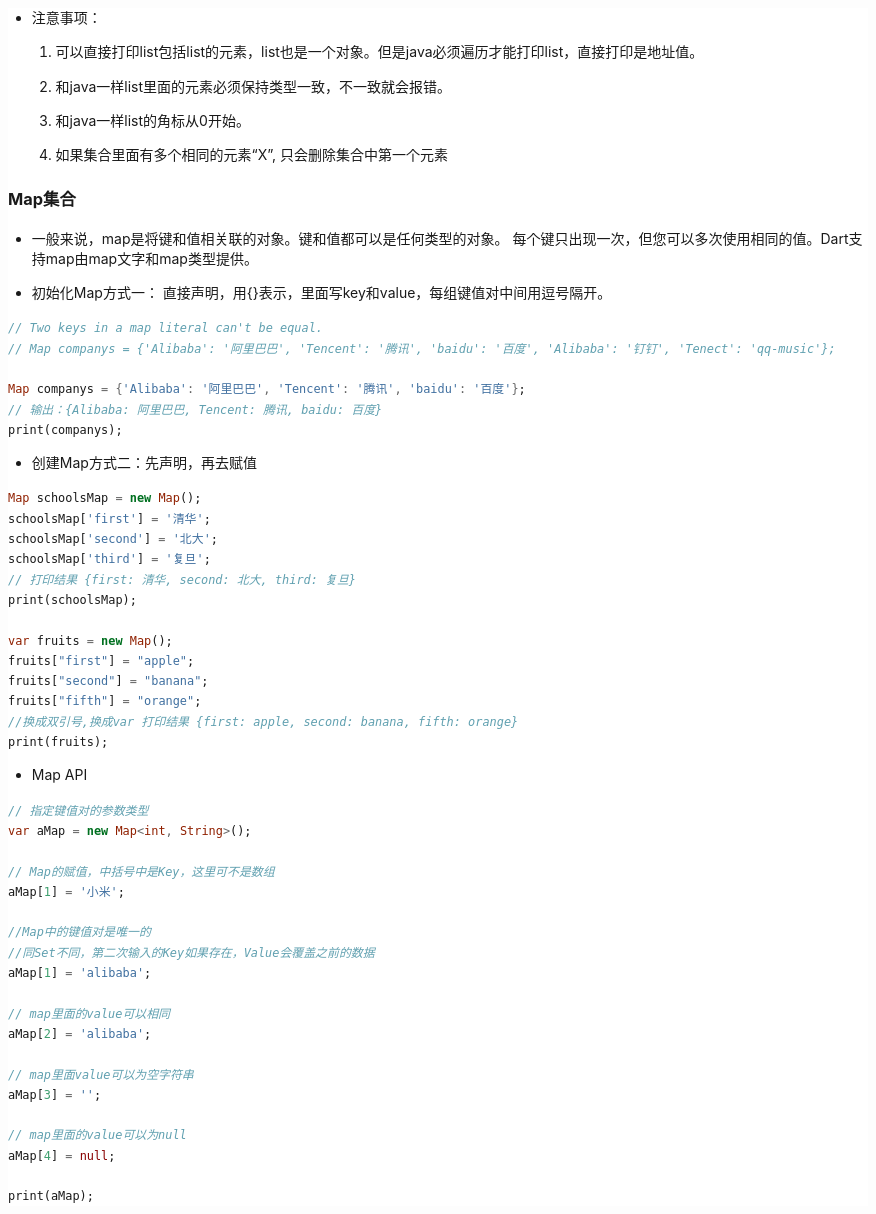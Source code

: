 * 注意事项：

    1. 可以直接打印list包括list的元素，list也是一个对象。但是java必须遍历才能打印list，直接打印是地址值。

    2. 和java一样list里面的元素必须保持类型一致，不一致就会报错。

    3. 和java一样list的角标从0开始。

    4. 如果集合里面有多个相同的元素“X”, 只会删除集合中第一个元素

### Map集合

* 一般来说，map是将键和值相关联的对象。键和值都可以是任何类型的对象。
每个键只出现一次，但您可以多次使用相同的值。Dart支持map由map文字和map类型提供。

* 初始化Map方式一： 直接声明，用{}表示，里面写key和value，每组键值对中间用逗号隔开。

```dart
// Two keys in a map literal can't be equal.
// Map companys = {'Alibaba': '阿里巴巴', 'Tencent': '腾讯', 'baidu': '百度', 'Alibaba': '钉钉', 'Tenect': 'qq-music'};

Map companys = {'Alibaba': '阿里巴巴', 'Tencent': '腾讯', 'baidu': '百度'};
// 输出：{Alibaba: 阿里巴巴, Tencent: 腾讯, baidu: 百度}
print(companys);
```

* 创建Map方式二：先声明，再去赋值

```dart
Map schoolsMap = new Map();
schoolsMap['first'] = '清华';
schoolsMap['second'] = '北大';
schoolsMap['third'] = '复旦';
// 打印结果 {first: 清华, second: 北大, third: 复旦}
print(schoolsMap);

var fruits = new Map();
fruits["first"] = "apple";
fruits["second"] = "banana";
fruits["fifth"] = "orange";
//换成双引号,换成var 打印结果 {first: apple, second: banana, fifth: orange}
print(fruits);
```

* Map API

```dart
// 指定键值对的参数类型
var aMap = new Map<int, String>();

// Map的赋值，中括号中是Key，这里可不是数组
aMap[1] = '小米';

//Map中的键值对是唯一的
//同Set不同，第二次输入的Key如果存在，Value会覆盖之前的数据
aMap[1] = 'alibaba';

// map里面的value可以相同
aMap[2] = 'alibaba';

// map里面value可以为空字符串
aMap[3] = '';

// map里面的value可以为null
aMap[4] = null;

print(aMap);

```